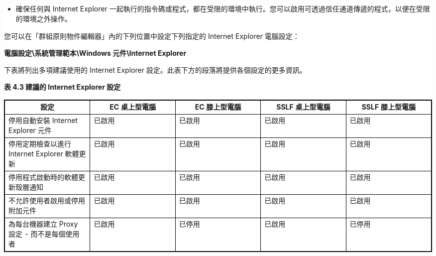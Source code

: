 -   確保任何與 Internet Explorer 一起執行的指令碼或程式，都在受限的環境中執行。您可以啟用可透過信任通道傳遞的程式，以便在受限的環境之外操作。
  
您可以在「群組原則物件編輯器」內的下列位置中設定下列指定的 Internet Explorer 電腦設定：
  
**電腦設定\\系統管理範本\\Windows 元件\\Internet Explorer**
  
下表將列出多項建議使用的 Internet Explorer 設定。此表下方的段落將提供各個設定的更多資訊。
  
**表 4.3 建議的 Internet Explorer 設定**

 
<p> </p>
<table style="border:1px solid black;">
<colgroup>
<col width="20%" />
<col width="20%" />
<col width="20%" />
<col width="20%" />
<col width="20%" />
</colgroup>
<thead>
<tr class="header">
<th style="border:1px solid black;" >設定</th>
<th style="border:1px solid black;" >EC 桌上型電腦</th>
<th style="border:1px solid black;" >EC 膝上型電腦</th>
<th style="border:1px solid black;" >SSLF 桌上型電腦</th>
<th style="border:1px solid black;" >SSLF 膝上型電腦</th>
</tr>
</thead>
<tbody>
<tr class="odd">
<td style="border:1px solid black;">停用自動安裝 Internet Explorer 元件</td>
<td style="border:1px solid black;">已啟用</td>
<td style="border:1px solid black;">已啟用</td>
<td style="border:1px solid black;">已啟用</td>
<td style="border:1px solid black;">已啟用</td>
</tr>
<tr class="even">
<td style="border:1px solid black;">停用定期檢查以進行 Internet Explorer 軟體更新</td>
<td style="border:1px solid black;">已啟用</td>
<td style="border:1px solid black;">已啟用</td>
<td style="border:1px solid black;">已啟用</td>
<td style="border:1px solid black;">已啟用</td>
</tr>
<tr class="odd">
<td style="border:1px solid black;">停用程式啟動時的軟體更新殼層通知</td>
<td style="border:1px solid black;">已啟用</td>
<td style="border:1px solid black;">已啟用</td>
<td style="border:1px solid black;">已啟用</td>
<td style="border:1px solid black;">已啟用</td>
</tr>
<tr class="even">
<td style="border:1px solid black;">不允許使用者啟用或停用附加元件</td>
<td style="border:1px solid black;">已啟用</td>
<td style="border:1px solid black;">已啟用</td>
<td style="border:1px solid black;">已啟用</td>
<td style="border:1px solid black;">已啟用</td>
</tr>
<tr class="odd">
<td style="border:1px solid black;">為每台機器建立 Proxy 設定 - 而不是每個使用者</td>
<td style="border:1px solid black;">已啟用</td>
<td style="border:1px solid black;">已停用</td>
<td style="border:1px solid black;">已啟用</td>
<td style="border:1px solid black;">已停用</td>
</tr>
<tr class="even">